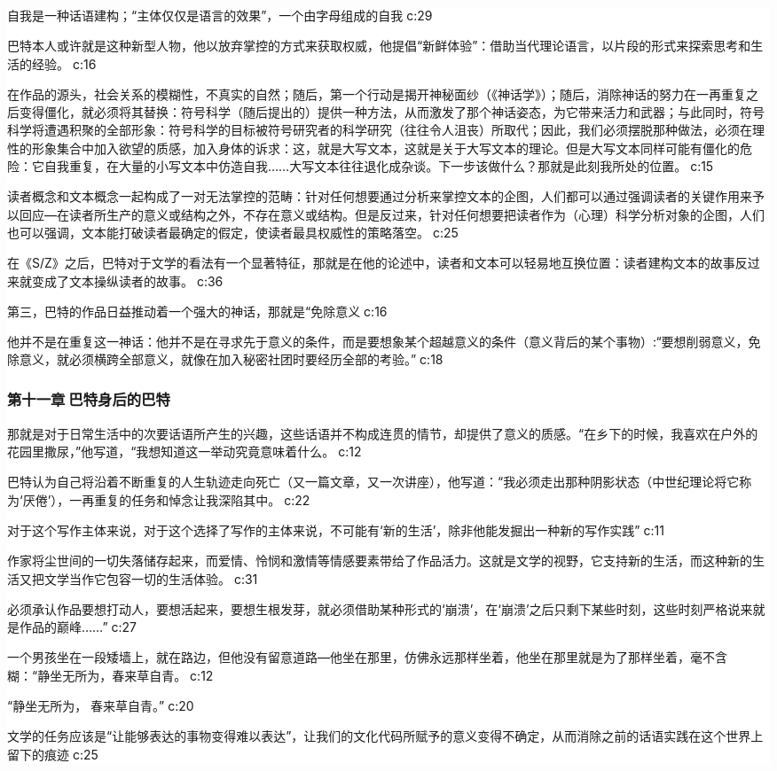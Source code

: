 自我是一种话语建构；“主体仅仅是语言的效果”，一个由字母组成的自我 c:29

巴特本人或许就是这种新型人物，他以放弃掌控的方式来获取权威，他提倡“新鲜体验”：借助当代理论语言，以片段的形式来探索思考和生活的经验。 c:16

在作品的源头，社会关系的模糊性，不真实的自然；随后，第一个行动是揭开神秘面纱（《神话学》）；随后，消除神话的努力在一再重复之后变得僵化，就必须将其替换：符号科学（随后提出的）提供一种方法，从而激发了那个神话姿态，为它带来活力和武器；与此同时，符号科学将遭遇积聚的全部形象：符号科学的目标被符号研究者的科学研究（往往令人沮丧）所取代；因此，我们必须摆脱那种做法，必须在理性的形象集合中加入欲望的质感，加入身体的诉求：这，就是大写文本，这就是关于大写文本的理论。但是大写文本同样可能有僵化的危险：它自我重复，在大量的小写文本中仿造自我……大写文本往往退化成杂谈。下一步该做什么？那就是此刻我所处的位置。 c:15

读者概念和文本概念一起构成了一对无法掌控的范畴：针对任何想要通过分析来掌控文本的企图，人们都可以通过强调读者的关键作用来予以回应—在读者所生产的意义或结构之外，不存在意义或结构。但是反过来，针对任何想要把读者作为（心理）科学分析对象的企图，人们也可以强调，文本能打破读者最确定的假定，使读者最具权威性的策略落空。 c:25

在《S/Z》之后，巴特对于文学的看法有一个显著特征，那就是在他的论述中，读者和文本可以轻易地互换位置：读者建构文本的故事反过来就变成了文本操纵读者的故事。 c:36

第三，巴特的作品日益推动着一个强大的神话，那就是“免除意义 c:16

他并不是在重复这一神话：他并不是在寻求先于意义的条件，而是要想象某个超越意义的条件（意义背后的某个事物）:“要想削弱意义，免除意义，就必须横跨全部意义，就像在加入秘密社团时要经历全部的考验。” c:18

### 第十一章 巴特身后的巴特

那就是对于日常生活中的次要话语所产生的兴趣，这些话语并不构成连贯的情节，却提供了意义的质感。“在乡下的时候，我喜欢在户外的花园里撒尿，”他写道，“我想知道这一举动究竟意味着什么。 c:12

巴特认为自己将沿着不断重复的人生轨迹走向死亡（又一篇文章，又一次讲座），他写道：“我必须走出那种阴影状态（中世纪理论将它称为‘厌倦’），一再重复的任务和悼念让我深陷其中。 c:22

对于这个写作主体来说，对于这个选择了写作的主体来说，不可能有‘新的生活’，除非他能发掘出一种新的写作实践” c:11

作家将尘世间的一切失落储存起来，而爱情、怜悯和激情等情感要素带给了作品活力。这就是文学的视野，它支持新的生活，而这种新的生活又把文学当作它包容一切的生活体验。 c:31

必须承认作品要想打动人，要想活起来，要想生根发芽，就必须借助某种形式的‘崩溃’，在‘崩溃’之后只剩下某些时刻，这些时刻严格说来就是作品的巅峰……” c:27

一个男孩坐在一段矮墙上，就在路边，但他没有留意道路—他坐在那里，仿佛永远那样坐着，他坐在那里就是为了那样坐着，毫不含糊：“静坐无所为，春来草自青。 c:12

“静坐无所为，
春来草自青。” c:20

文学的任务应该是“让能够表达的事物变得难以表达”，让我们的文化代码所赋予的意义变得不确定，从而消除之前的话语实践在这个世界上留下的痕迹 c:25
